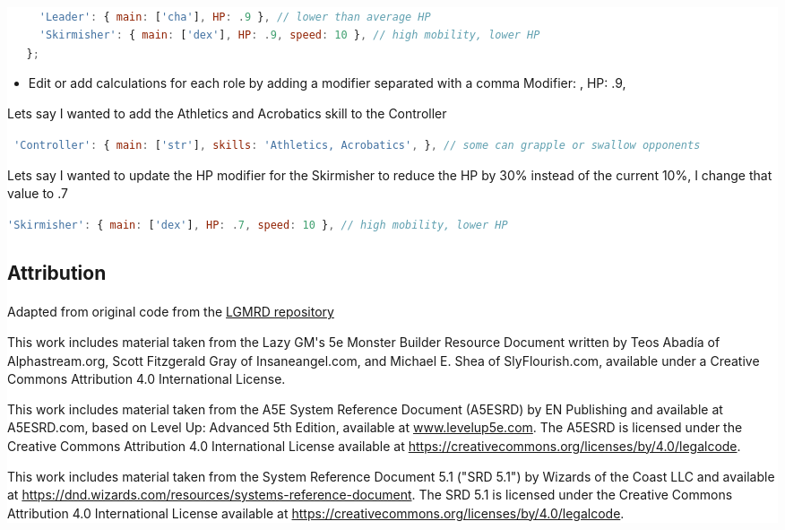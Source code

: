  ```javascript
      'Leader': { main: ['cha'], HP: .9 }, // lower than average HP
      'Skirmisher': { main: ['dex'], HP: .9, speed: 10 }, // high mobility, lower HP
    };
```

- Edit or add calculations for each role by adding a modifier separated with a comma
Modifier: , HP: .9,

Lets say I wanted to add the Athletics and Acrobatics skill to the Controller
```javascript
 'Controller': { main: ['str'], skills: 'Athletics, Acrobatics', }, // some can grapple or swallow opponents
```
Lets say I wanted to update the HP modifier for the Skirmisher to reduce the HP by 30% instead of the current 10%, I change that value to .7
```javascript
'Skirmisher': { main: ['dex'], HP: .7, speed: 10 }, // high mobility, lower HP
```

## Attribution
Adapted from original code from the [LGMRD repository](https://github.com/crit-tech/LGMRD/blob/main/5e_Monster_Builder.html)

This work includes material taken from the Lazy GM's 5e Monster Builder Resource Document written by Teos Abadía of Alphastream.org, Scott Fitzgerald Gray of Insaneangel.com, and Michael E. Shea of SlyFlourish.com, available under a Creative Commons Attribution 4.0 International License.

This work includes material taken from the A5E System Reference Document (A5ESRD) by EN Publishing and available at A5ESRD.com, based on Level Up: Advanced 5th Edition, available at www.levelup5e.com. The A5ESRD is licensed under the Creative Commons Attribution 4.0 International License available at https://creativecommons.org/licenses/by/4.0/legalcode.

This work includes material taken from the System Reference Document 5.1 ("SRD 5.1") by Wizards of the Coast LLC and available at https://dnd.wizards.com/resources/systems-reference-document. The SRD 5.1 is licensed under the Creative Commons Attribution 4.0 International License available at https://creativecommons.org/licenses/by/4.0/legalcode.
